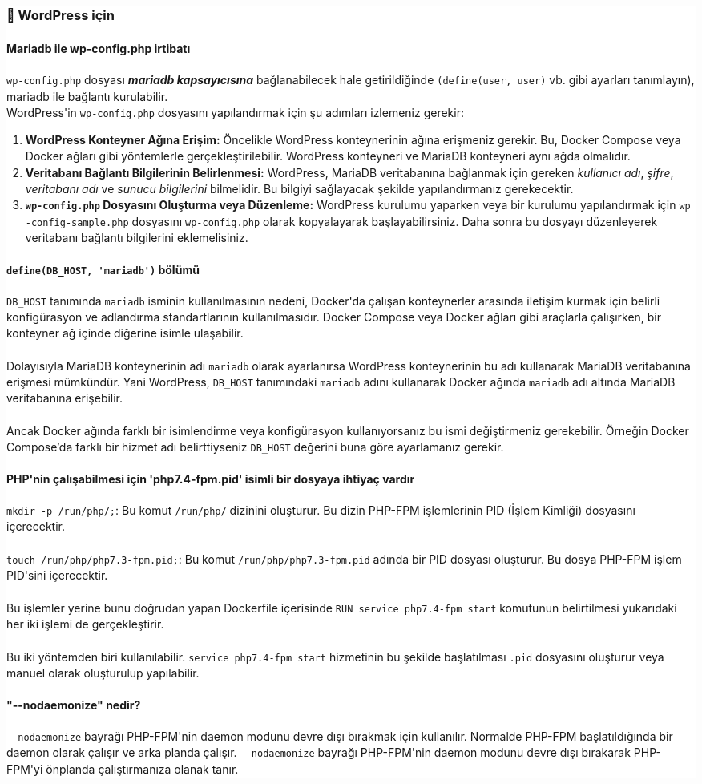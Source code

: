 ### :thread: WordPress için

#### Mariadb ile wp-config.php irtibatı

`wp-config.php` dosyası _**mariadb kapsayıcısına**_ bağlanabilecek hale getirildiğinde `(define(user, user)` vb. gibi ayarları tanımlayın), mariadb ile bağlantı kurulabilir.
</br>
WordPress'in `wp-config.php` dosyasını yapılandırmak için şu adımları izlemeniz gerekir:
1. **WordPress Konteyner Ağına Erişim:** Öncelikle WordPress konteynerinin ağına erişmeniz gerekir. Bu, Docker Compose veya Docker ağları gibi yöntemlerle gerçekleştirilebilir.
WordPress konteyneri ve MariaDB konteyneri aynı ağda olmalıdır.
2. **Veritabanı Bağlantı Bilgilerinin Belirlenmesi:** WordPress, MariaDB veritabanına bağlanmak için gereken _kullanıcı adı_, _şifre_, _veritabanı adı_ ve _sunucu bilgilerini_ bilmelidir.
Bu bilgiyi sağlayacak şekilde yapılandırmanız gerekecektir.
3. **`wp-config.php` Dosyasını Oluşturma veya Düzenleme:** WordPress kurulumu yaparken veya bir kurulumu yapılandırmak için `wp-config-sample.php` dosyasını `wp-config.php` olarak kopyalayarak başlayabilirsiniz.
Daha sonra bu dosyayı düzenleyerek veritabanı bağlantı bilgilerini eklemelisiniz.

#### `define(DB_HOST, 'mariadb')` bölümü
`DB_HOST` tanımında `mariadb` isminin kullanılmasının nedeni, Docker'da çalışan konteynerler arasında iletişim kurmak için belirli konfigürasyon ve adlandırma standartlarının kullanılmasıdır.
Docker Compose veya Docker ağları gibi araçlarla çalışırken, bir konteyner ağ içinde diğerine isimle ulaşabilir.
</br> </br>
Dolayısıyla MariaDB konteynerinin adı `mariadb` olarak ayarlanırsa WordPress konteynerinin bu adı kullanarak MariaDB veritabanına erişmesi mümkündür.
Yani WordPress, `DB_HOST` tanımındaki `mariadb` adını kullanarak Docker ağında `mariadb` adı altında MariaDB veritabanına erişebilir.
</br> </br>
Ancak Docker ağında farklı bir isimlendirme veya konfigürasyon kullanıyorsanız bu ismi değiştirmeniz gerekebilir.
Örneğin Docker Compose’da farklı bir hizmet adı belirttiyseniz `DB_HOST` değerini buna göre ayarlamanız gerekir.

#### PHP'nin çalışabilmesi için 'php7.4-fpm.pid' isimli bir dosyaya ihtiyaç vardır
`mkdir -p /run/php/;`: Bu komut `/run/php/` dizinini oluşturur. Bu dizin PHP-FPM işlemlerinin PID (İşlem Kimliği) dosyasını içerecektir.
</br> </br>
`touch /run/php/php7.3-fpm.pid;`: Bu komut `/run/php/php7.3-fpm.pid` adında bir PID dosyası oluşturur. Bu dosya PHP-FPM işlem PID'sini içerecektir.
</br> </br>
Bu işlemler yerine bunu doğrudan yapan Dockerfile içerisinde `RUN service php7.4-fpm start` komutunun belirtilmesi yukarıdaki her iki işlemi de gerçekleştirir.
</br> </br>
Bu iki yöntemden biri kullanılabilir. `service php7.4-fpm start` hizmetinin bu şekilde başlatılması `.pid` dosyasını oluşturur veya manuel olarak oluşturulup yapılabilir.

#### "--nodaemonize" nedir?
`--nodaemonize` bayrağı PHP-FPM'nin daemon modunu devre dışı bırakmak için kullanılır. Normalde PHP-FPM başlatıldığında bir daemon olarak çalışır ve arka planda çalışır.
`--nodaemonize` bayrağı PHP-FPM'nin daemon modunu devre dışı bırakarak PHP-FPM'yi önplanda çalıştırmanıza olanak tanır.
